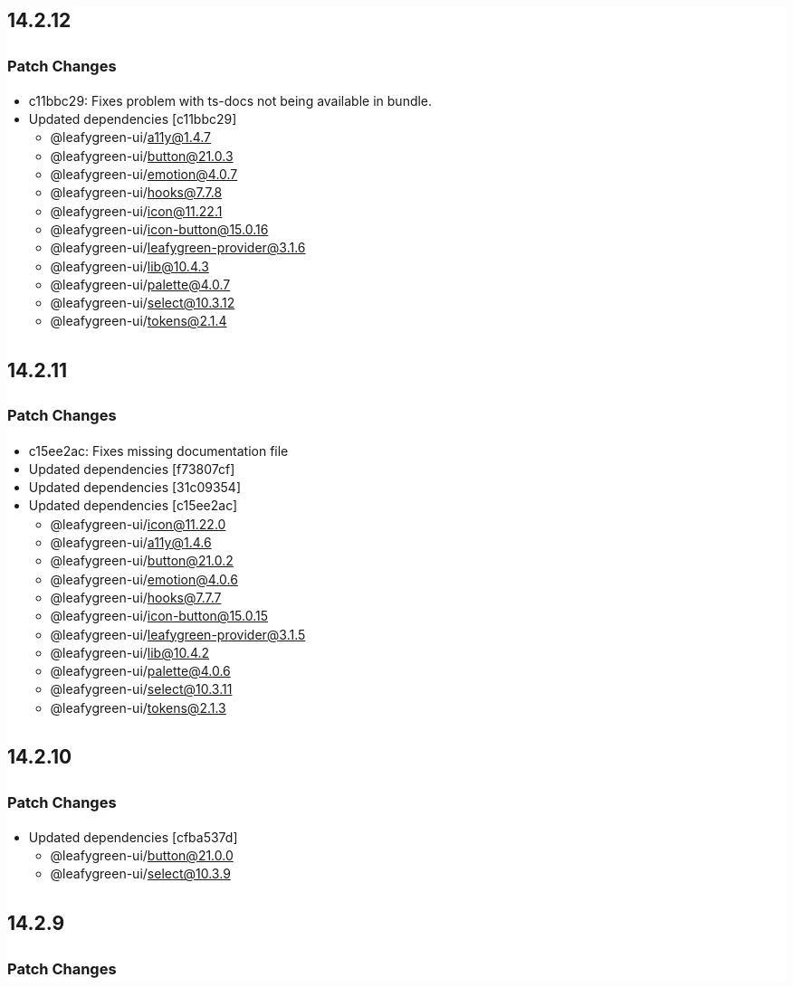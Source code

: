 ## 14.2.12

### Patch Changes

- c11bbc29: Fixes problem with ts-docs not being available in bundle.
- Updated dependencies [c11bbc29]
  - @leafygreen-ui/a11y@1.4.7
  - @leafygreen-ui/button@21.0.3
  - @leafygreen-ui/emotion@4.0.7
  - @leafygreen-ui/hooks@7.7.8
  - @leafygreen-ui/icon@11.22.1
  - @leafygreen-ui/icon-button@15.0.16
  - @leafygreen-ui/leafygreen-provider@3.1.6
  - @leafygreen-ui/lib@10.4.3
  - @leafygreen-ui/palette@4.0.7
  - @leafygreen-ui/select@10.3.12
  - @leafygreen-ui/tokens@2.1.4

## 14.2.11

### Patch Changes

- c15ee2ac: Fixes missing documentation file
- Updated dependencies [f73807cf]
- Updated dependencies [31c09354]
- Updated dependencies [c15ee2ac]
  - @leafygreen-ui/icon@11.22.0
  - @leafygreen-ui/a11y@1.4.6
  - @leafygreen-ui/button@21.0.2
  - @leafygreen-ui/emotion@4.0.6
  - @leafygreen-ui/hooks@7.7.7
  - @leafygreen-ui/icon-button@15.0.15
  - @leafygreen-ui/leafygreen-provider@3.1.5
  - @leafygreen-ui/lib@10.4.2
  - @leafygreen-ui/palette@4.0.6
  - @leafygreen-ui/select@10.3.11
  - @leafygreen-ui/tokens@2.1.3

## 14.2.10

### Patch Changes

- Updated dependencies [cfba537d]
  - @leafygreen-ui/button@21.0.0
  - @leafygreen-ui/select@10.3.9

## 14.2.9

### Patch Changes
